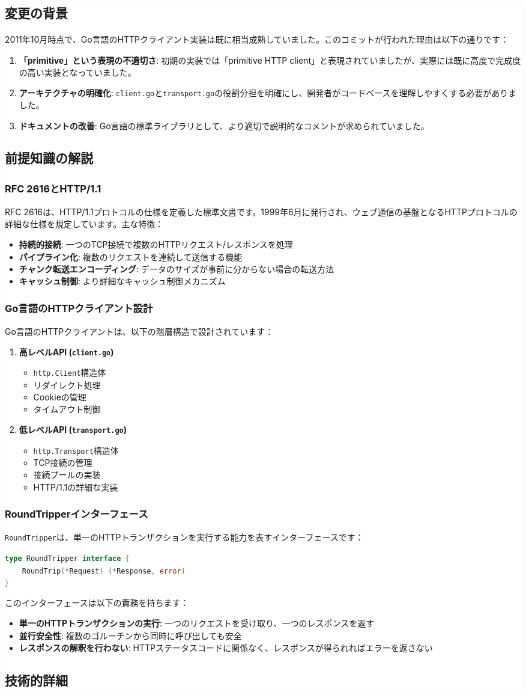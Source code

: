 ## 変更の背景

2011年10月時点で、Go言語のHTTPクライアント実装は既に相当成熟していました。このコミットが行われた理由は以下の通りです：

1. **「primitive」という表現の不適切さ**: 初期の実装では「primitive HTTP client」と表現されていましたが、実際には既に高度で完成度の高い実装となっていました。

2. **アーキテクチャの明確化**: `client.go`と`transport.go`の役割分担を明確にし、開発者がコードベースを理解しやすくする必要がありました。

3. **ドキュメントの改善**: Go言語の標準ライブラリとして、より適切で説明的なコメントが求められていました。

## 前提知識の解説

### RFC 2616とHTTP/1.1

RFC 2616は、HTTP/1.1プロトコルの仕様を定義した標準文書です。1999年6月に発行され、ウェブ通信の基盤となるHTTPプロトコルの詳細な仕様を規定しています。主な特徴：

- **持続的接続**: 一つのTCP接続で複数のHTTPリクエスト/レスポンスを処理
- **パイプライン化**: 複数のリクエストを連続して送信する機能
- **チャンク転送エンコーディング**: データのサイズが事前に分からない場合の転送方法
- **キャッシュ制御**: より詳細なキャッシュ制御メカニズム

### Go言語のHTTPクライアント設計

Go言語のHTTPクライアントは、以下の階層構造で設計されています：

1. **高レベルAPI (`client.go`)**
   - `http.Client`構造体
   - リダイレクト処理
   - Cookieの管理
   - タイムアウト制御

2. **低レベルAPI (`transport.go`)**
   - `http.Transport`構造体
   - TCP接続の管理
   - 接続プールの実装
   - HTTP/1.1の詳細な実装

### RoundTripperインターフェース

`RoundTripper`は、単一のHTTPトランザクションを実行する能力を表すインターフェースです：

```go
type RoundTripper interface {
    RoundTrip(*Request) (*Response, error)
}
```

このインターフェースは以下の責務を持ちます：

- **単一のHTTPトランザクションの実行**: 一つのリクエストを受け取り、一つのレスポンスを返す
- **並行安全性**: 複数のゴルーチンから同時に呼び出しても安全
- **レスポンスの解釈を行わない**: HTTPステータスコードに関係なく、レスポンスが得られればエラーを返さない

## 技術的詳細
